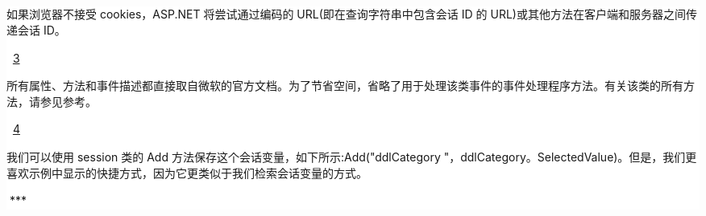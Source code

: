 如果浏览器不接受 cookies，ASP.NET 将尝试通过编码的 URL(即在查询字符串中包含会话 ID 的 URL)或其他方法在客户端和服务器之间传递会话 ID。

  [3](#Fn3_source)

所有属性、方法和事件描述都直接取自微软的官方文档。为了节省空间，省略了用于处理该类事件的事件处理程序方法。有关该类的所有方法，请参见参考。

  [4](#Fn4_source)

我们可以使用 session 类的 Add 方法保存这个会话变量，如下所示:Add("ddlCategory "，ddlCategory。SelectedValue)。但是，我们更喜欢示例中显示的快捷方式，因为它更类似于我们检索会话变量的方式。

 </aside>***